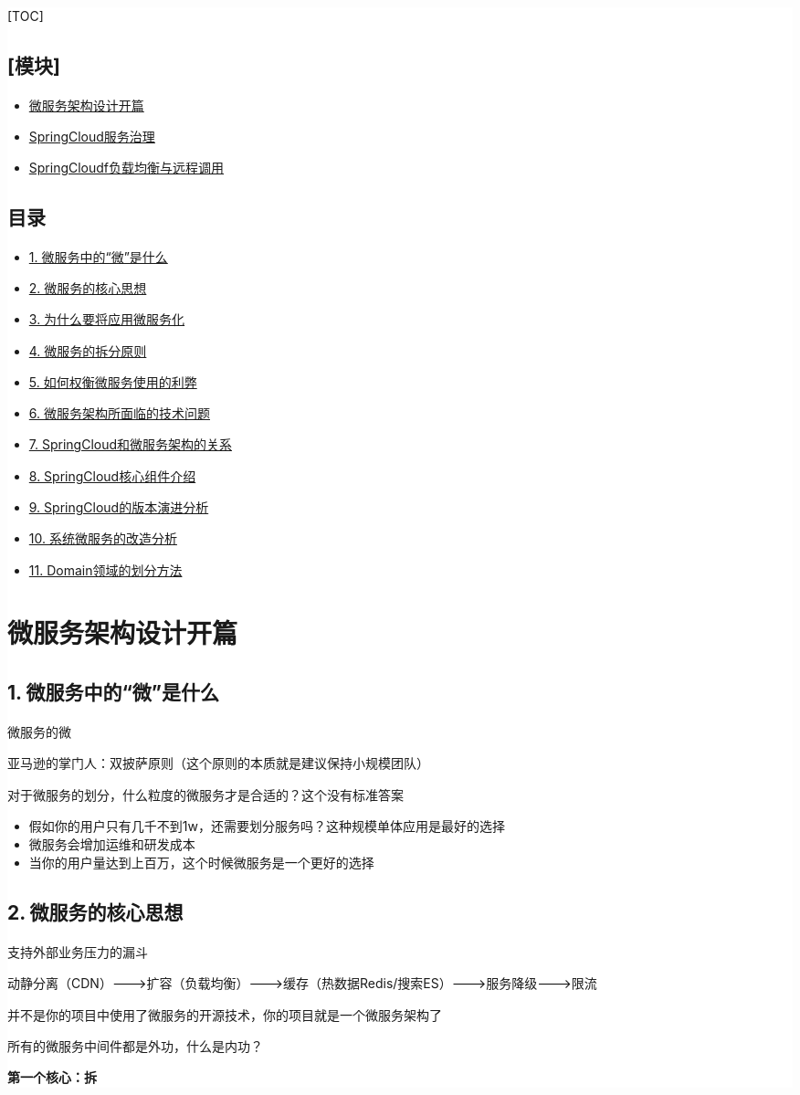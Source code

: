 [TOC]

## [模块]

- [微服务架构设计开篇](#微服务架构设计开篇)

- [SpringCloud服务治理](./SpringCloud服务治理.md)

- [SpringCloudf负载均衡与远程调用](./SpringCloudf负载均衡与远程调用.md)

  

## 目录

- [1. 微服务中的“微”是什么](#1-微服务中的微是什么)

- [2. 微服务的核心思想](#2-微服务的核心思想)
- [3. 为什么要将应用微服务化](#3-为什么要将应用微服务化)
- [4. 微服务的拆分原则](#4-微服务的拆分原则)
- [5. 如何权衡微服务使用的利弊](#5-如何权衡微服务使用的利弊)
- [6. 微服务架构所面临的技术问题](#6-微服务架构所面临的技术问题)

- [7. SpringCloud和微服务架构的关系](#7-SpringCloud和微服务架构的关系)
- [8. SpringCloud核心组件介绍](#8-SpringCloud核心组件介绍)
- [9. SpringCloud的版本演进分析](#9-SpringCloud的版本演进分析)
- [10. 系统微服务的改造分析](#10-系统微服务的改造分析)
- [11. Domain领域的划分方法](#11-Domain领域的划分方法)



# 微服务架构设计开篇

## 1. 微服务中的“微”是什么

微服务的微

亚马逊的掌门人：双披萨原则（这个原则的本质就是建议保持小规模团队）

对于微服务的划分，什么粒度的微服务才是合适的？这个没有标准答案

- 假如你的用户只有几千不到1w，还需要划分服务吗？这种规模单体应用是最好的选择
- 微服务会增加运维和研发成本
- 当你的用户量达到上百万，这个时候微服务是一个更好的选择

## 2. 微服务的核心思想

支持外部业务压力的漏斗

动静分离（CDN）--->扩容（负载均衡）--->缓存（热数据Redis/搜索ES）--->服务降级--->限流

并不是你的项目中使用了微服务的开源技术，你的项目就是一个微服务架构了

所有的微服务中间件都是外功，什么是内功？

**第一个核心：拆**
